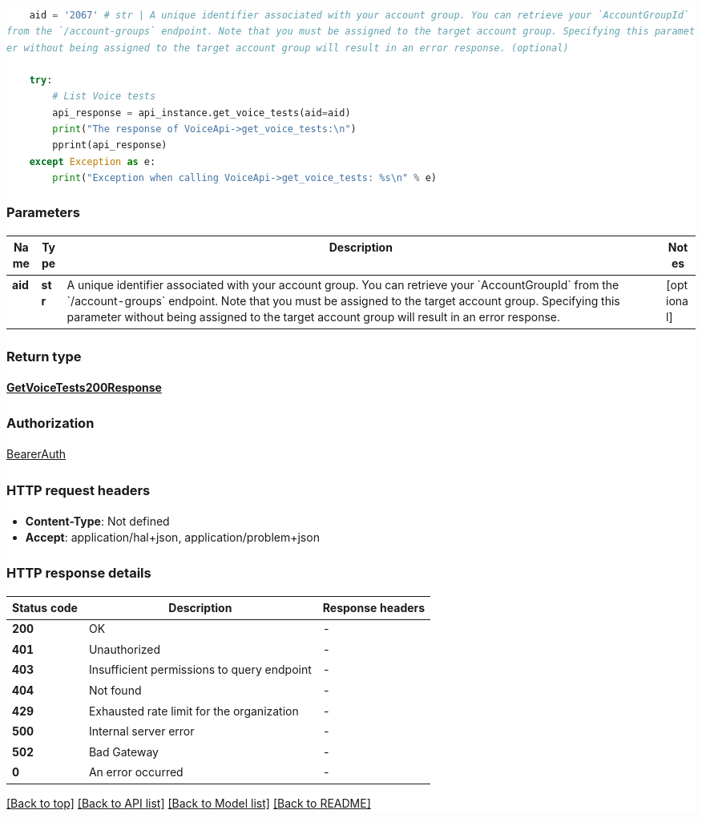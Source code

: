 ```python
    aid = '2067' # str | A unique identifier associated with your account group. You can retrieve your `AccountGroupId` from the `/account-groups` endpoint. Note that you must be assigned to the target account group. Specifying this parameter without being assigned to the target account group will result in an error response. (optional)

    try:
        # List Voice tests
        api_response = api_instance.get_voice_tests(aid=aid)
        print("The response of VoiceApi->get_voice_tests:\n")
        pprint(api_response)
    except Exception as e:
        print("Exception when calling VoiceApi->get_voice_tests: %s\n" % e)
```



### Parameters

Name | Type | Description  | Notes
------------- | ------------- | ------------- | -------------
 **aid** | **str**| A unique identifier associated with your account group. You can retrieve your &#x60;AccountGroupId&#x60; from the &#x60;/account-groups&#x60; endpoint. Note that you must be assigned to the target account group. Specifying this parameter without being assigned to the target account group will result in an error response. | [optional] 

### Return type

[**GetVoiceTests200Response**](GetVoiceTests200Response.md)

### Authorization

[BearerAuth](../README.md#BearerAuth)

### HTTP request headers

 - **Content-Type**: Not defined
 - **Accept**: application/hal+json, application/problem+json

### HTTP response details
| Status code | Description | Response headers |
|-------------|-------------|------------------|
**200** | OK |  -  |
**401** | Unauthorized |  -  |
**403** | Insufficient permissions to query endpoint |  -  |
**404** | Not found |  -  |
**429** | Exhausted rate limit for the organization |  -  |
**500** | Internal server error |  -  |
**502** | Bad Gateway |  -  |
**0** | An error occurred |  -  |

[[Back to top]](#) [[Back to API list]](../README.md#documentation-for-api-endpoints) [[Back to Model list]](../README.md#documentation-for-models) [[Back to README]](../README.md)
